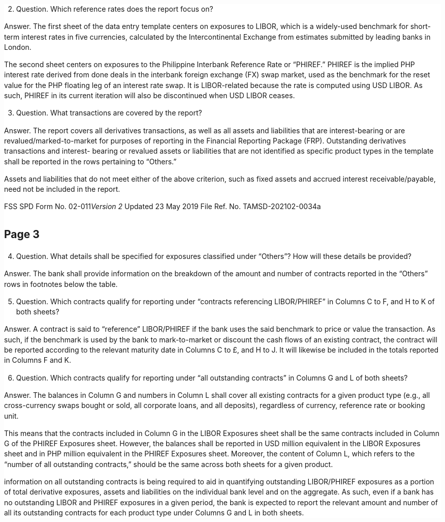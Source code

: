 2. Question. Which reference rates does the report focus on?

Answer. The first sheet of the data entry template centers on exposures to LIBOR, which is a widely-used benchmark for short-term interest rates in five currencies, calculated by the Intercontinental Exchange from estimates submitted by leading banks in London.

The second sheet centers on exposures to the Philippine Interbank Reference Rate or “PHIREF.” PHIREF is the implied PHP interest rate derived from done deals in the interbank foreign exchange (FX) swap market, used as the benchmark for the reset value for the PHP floating leg of an interest rate swap. It is LIBOR-related because the rate is computed using USD LIBOR. As such, PHIREF in its current iteration will also be discontinued when USD LIBOR ceases.

3. Question. What transactions are covered by the report?

Answer. The report covers all derivatives transactions, as well as all assets and liabilities that are interest-bearing or are revalued/marked-to-market for purposes of reporting in the Financial Reporting Package (FRP). Outstanding derivatives transactions and interest- bearing or revalued assets or liabilities that are not identified as specific product types in the template shall be reported in the rows pertaining to “Others.”

Assets and liabilities that do not meet either of the above criterion, such as fixed assets and accrued interest receivable/payable, need not be included in the report.

FSS SPD Form No. 02-011*Version 2* Updated 23 May 2019 File Ref. No. TAMSD-202102-0034a

## Page 3

4. Question. What details shall be specified for exposures classified under “Others”? How will these details be provided?

Answer. The bank shall provide information on the breakdown of the amount and number of contracts reported in the “Others” rows in footnotes below the table.

5. Question. Which contracts qualify for reporting under “contracts referencing LIBOR/PHIREF” in Columns C to F, and H to K of both sheets?

Answer. A contract is said to “reference” LIBOR/PHIREF if the bank uses the said benchmark to price or value the transaction. As such, if the benchmark is used by the bank to mark-to-market or discount the cash flows of an existing contract, the contract will be reported according to the relevant maturity date in Columns C to £, and H to J. It will likewise be included in the totals reported in Columns F and K.

6. Question. Which contracts qualify for reporting under “all outstanding contracts” in Columns G and L of both sheets?

Answer. The balances in Column G and numbers in Column L shall cover all existing contracts for a given product type (e.g., all cross-currency swaps bought or sold, all corporate loans, and all deposits), regardless of currency, reference rate or booking unit.

This means that the contracts included in Column G in the LIBOR Exposures sheet shall be the same contracts included in Column G of the PHIREF Exposures sheet. However, the balances shall be reported in USD million equivalent in the LIBOR Exposures sheet and in PHP million equivalent in the PHIREF Exposures sheet. Moreover, the content of Column L, which refers to the “number of all outstanding contracts,” should be the same across both sheets for a given product.

information on all outstanding contracts is being required to aid in quantifying outstanding LIBOR/PHIREF exposures as a portion of total derivative exposures, assets and liabilities on the individual bank level and on the aggregate. As such, even if a bank has no outstanding LIBOR and PHIREF exposures in a given period, the bank is expected to report the relevant amount and number of all its outstanding contracts for each product type under Columns G and L in both sheets.
